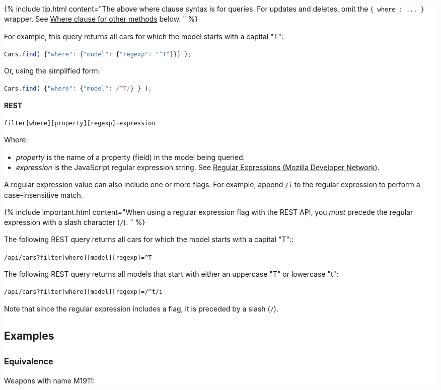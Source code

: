 {% include tip.html content="The above where clause syntax is for queries.
For updates and deletes, omit the `{ where : ... }` wrapper.
See [Where clause for other methods](#where-clause-for-other-methods) below.
" %}

For example, this query returns all cars for which the model starts with a capital "T":

```javascript
Cars.find( {"where": {"model": {"regexp": "^T"}}} );
```

Or, using the simplified form:

```javascript
Cars.find( {"where": {"model": /^T/} } );
```

**REST**

```
filter[where][property][regexp]=expression
```

Where:

* _property_ is the name of a property (field) in the model being queried.
* _expression_ is the JavaScript regular expression string.
See [Regular Expressions (Mozilla Developer Network)](https://developer.mozilla.org/en-US/docs/Web/JavaScript/Guide/Regular_Expressions).

A regular expression value can also include one or more [flags](https://developer.mozilla.org/en-US/docs/Web/JavaScript/Guide/Regular_Expressions#Advanced_searching_with_flags).
For example, append `/i` to the regular expression to perform a case-insensitive match.

{% include important.html content="When using a regular expression flag with the REST API,
you _must_ precede the regular expression with a slash character (`/`).
" %}

The following REST query returns all cars for which the model starts with a capital "T"::

```
/api/cars?filter[where][model][regexp]=^T
```


The following REST query returns all models that start with either an uppercase "T" or lowercase "t":

```
/api/cars?filter[where][model][regexp]=/^t/i
```

Note that since the regular expression includes a flag, it is preceded by a slash (`/`).

## Examples

### Equivalence

Weapons with name M1911:
